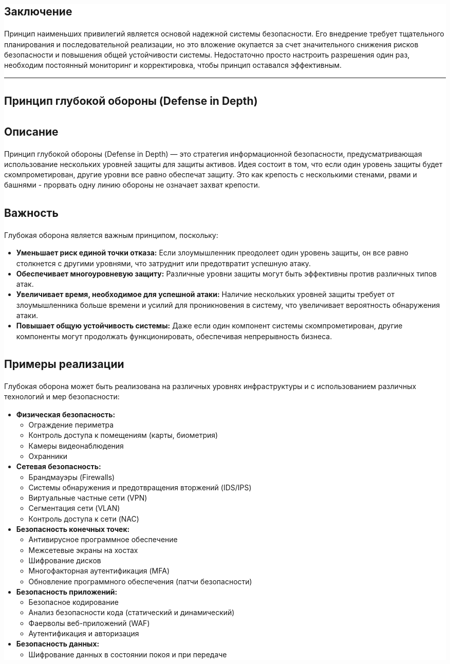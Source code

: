 ## Заключение

Принцип наименьших привилегий является основой надежной системы безопасности.  Его внедрение требует тщательного планирования и последовательной реализации, но это вложение окупается за счет значительного снижения рисков безопасности и повышения общей устойчивости системы.  Недостаточно просто настроить разрешения один раз, необходим постоянный мониторинг и корректировка, чтобы принцип оставался эффективным.


---

## Принцип глубокой обороны (Defense in Depth)

## Описание

Принцип глубокой обороны (Defense in Depth) — это стратегия информационной безопасности, предусматривающая использование нескольких уровней защиты для защиты активов.  Идея состоит в том, что если один уровень защиты будет скомпрометирован, другие уровни все равно обеспечат защиту.  Это как крепость с несколькими стенами, рвами и башнями - прорвать одну линию обороны не означает захват крепости.

## Важность

Глубокая оборона является важным принципом, поскольку:

*   **Уменьшает риск единой точки отказа:** Если злоумышленник преодолеет один уровень защиты, он все равно столкнется с другими уровнями, что затруднит или предотвратит успешную атаку.
*   **Обеспечивает многоуровневую защиту:**  Различные уровни защиты могут быть эффективны против различных типов атак.
*   **Увеличивает время, необходимое для успешной атаки:**  Наличие нескольких уровней защиты требует от злоумышленника больше времени и усилий для проникновения в систему, что увеличивает вероятность обнаружения атаки.
*   **Повышает общую устойчивость системы:**  Даже если один компонент системы скомпрометирован, другие компоненты могут продолжать функционировать, обеспечивая непрерывность бизнеса.

## Примеры реализации

Глубокая оборона может быть реализована на различных уровнях инфраструктуры и с использованием различных технологий и мер безопасности:

*   **Физическая безопасность:**
    *   Ограждение периметра
    *   Контроль доступа к помещениям (карты, биометрия)
    *   Камеры видеонаблюдения
    *   Охранники
*   **Сетевая безопасность:**
    *   Брандмауэры (Firewalls)
    *   Системы обнаружения и предотвращения вторжений (IDS/IPS)
    *   Виртуальные частные сети (VPN)
    *   Сегментация сети (VLAN)
    *   Контроль доступа к сети (NAC)
*   **Безопасность конечных точек:**
    *   Антивирусное программное обеспечение
    *   Межсетевые экраны на хостах
    *   Шифрование дисков
    *   Многофакторная аутентификация (MFA)
    *   Обновление программного обеспечения (патчи безопасности)
*   **Безопасность приложений:**
    *   Безопасное кодирование
    *   Анализ безопасности кода (статический и динамический)
    *   Фаерволы веб-приложений (WAF)
    *   Аутентификация и авторизация
*   **Безопасность данных:**
    *   Шифрование данных в состоянии покоя и при передаче